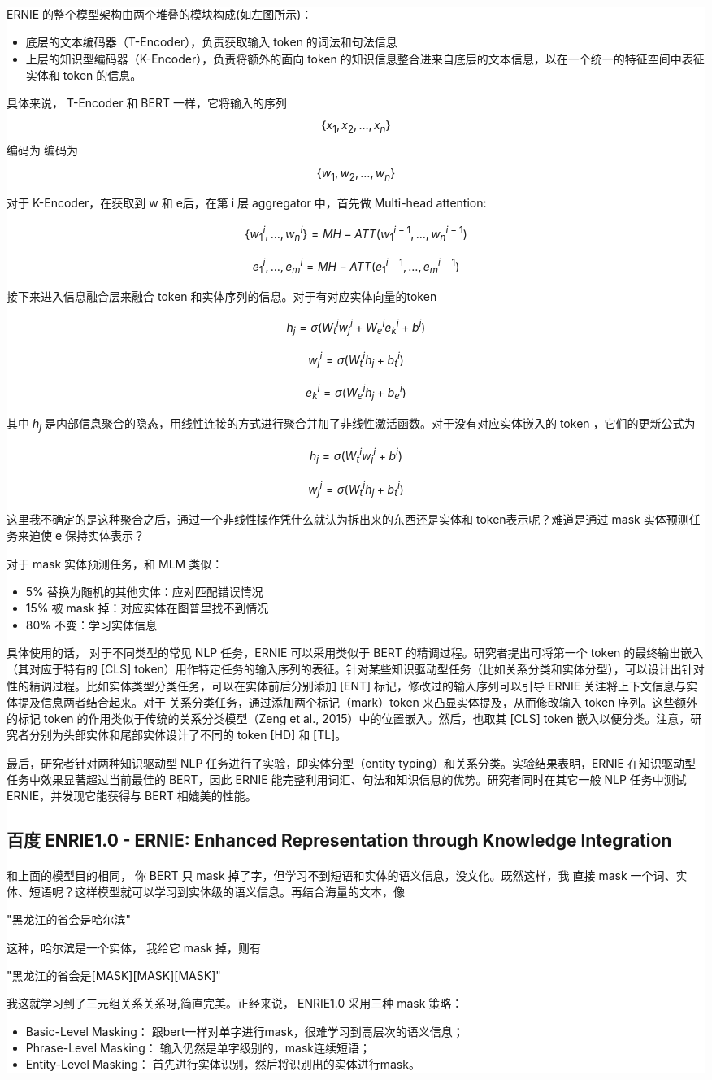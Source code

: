 ERNIE 的整个模型架构由两个堆叠的模块构成(如左图所示)：

* 底层的文本编码器（T-Encoder），负责获取输入 token 的词法和句法信息    
* 上层的知识型编码器（K-Encoder），负责将额外的面向 token 的知识信息整合进来自底层的文本信息，以在一个统一的特征空间中表征实体和 token 的信息。

具体来说， T-Encoder 和 BERT 一样，它将输入的序列 $$ \{x_{1}, x_{2},\dots, x_{n}\} $$ 编码为 编码为 $$ \{w_{1}, w_{2},\dots, w_{n}\} $$

对于 K-Encoder，在获取到 w 和 e后，在第 i 层 aggregator 中，首先做 Multi-head attention:

$$ \{w_{1}^{i}, \dots, w_{n}^{i} \} = MH-ATT({w_{1}^{i-1}, \dots, w_{n}^{i-1}}) $$

$$ {e_{1}^{i}, \dots, e_{m}^{i}} = MH-ATT({e_{1}^{i-1}, \dots, e_{m}^{i-1}}) $$

接下来进入信息融合层来融合 token 和实体序列的信息。对于有对应实体向量的token

$$ h_{j} = \sigma(W_{t}^{i}w_{j}^{i} + W_{e}^{i}e_{k}^{i} + b^{i}) $$

$$ w_{j}^{i} = \sigma(W_{t}^{i}h_{j} + b_{t}^{i}) $$

$$ e_{k}^{i} = \sigma(W_{e}^{i}h_{j} + b_{e}^{i}) $$

其中 $h_{j}$ 是内部信息聚合的隐态，用线性连接的方式进行聚合并加了非线性激活函数。对于没有对应实体嵌入的 token ，它们的更新公式为

$$ h_{j} = \sigma(W_{t}^{i}w_{j}^{i} + b^{i}) $$

$$ w_{j}^{i} = \sigma(W_{t}^{i}h_{j} + b_{t}^{i}) $$

这里我不确定的是这种聚合之后，通过一个非线性操作凭什么就认为拆出来的东西还是实体和 token表示呢？难道是通过 mask 实体预测任务来迫使 e 保持实体表示？

对于 mask 实体预测任务，和  MLM 类似：

* 5% 替换为随机的其他实体：应对匹配错误情况    
* 15% 被 mask 掉：对应实体在图普里找不到情况    
* 80% 不变：学习实体信息

具体使用的话， 对于不同类型的常见 NLP 任务，ERNIE 可以采用类似于 BERT 的精调过程。研究者提出可将第一个 token 的最终输出嵌入（其对应于特有的 [CLS] token）用作特定任务的输入序列的表征。针对某些知识驱动型任务（比如关系分类和实体分型），可以设计出针对性的精调过程。比如实体类型分类任务，可以在实体前后分别添加 [ENT]  标记，修改过的输入序列可以引导 ERNIE 关注将上下文信息与实体提及信息两者结合起来。对于 关系分类任务，通过添加两个标记（mark）token 来凸显实体提及，从而修改输入 token 序列。这些额外的标记 token 的作用类似于传统的关系分类模型（Zeng et al., 2015）中的位置嵌入。然后，也取其 [CLS] token 嵌入以便分类。注意，研究者分别为头部实体和尾部实体设计了不同的 token [HD] 和 [TL]。

最后，研究者针对两种知识驱动型 NLP 任务进行了实验，即实体分型（entity typing）和关系分类。实验结果表明，ERNIE 在知识驱动型任务中效果显著超过当前最佳的 BERT，因此 ERNIE 能完整利用词汇、句法和知识信息的优势。研究者同时在其它一般 NLP 任务中测试 ERNIE，并发现它能获得与 BERT 相媲美的性能。

## 百度 ENRIE1.0 - ERNIE: Enhanced Representation through Knowledge Integration

和上面的模型目的相同， 你 BERT 只 mask 掉了字，但学习不到短语和实体的语义信息，没文化。既然这样，我 直接  mask 一个词、实体、短语呢？这样模型就可以学习到实体级的语义信息。再结合海量的文本，像

"黑龙江的省会是哈尔滨"

这种，哈尔滨是一个实体， 我给它 mask 掉，则有

"黑龙江的省会是[MASK][MASK][MASK]"

我这就学习到了三元组关系关系呀,简直完美。正经来说， ENRIE1.0 采用三种 mask 策略：

* Basic-Level Masking： 跟bert一样对单字进行mask，很难学习到高层次的语义信息；    
* Phrase-Level Masking： 输入仍然是单字级别的，mask连续短语；    
* Entity-Level Masking： 首先进行实体识别，然后将识别出的实体进行mask。
